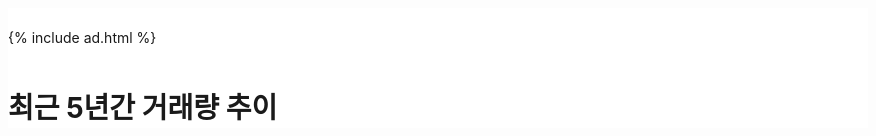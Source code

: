 
<br>
{% include ad.html %}
<br>

# 최근 5년간 거래량 추이


<div style="width:100%;">
    <canvas id="deal_progress" height="200"></canvas>
</div>

<script>
new Chart(document.getElementById("deal_progress"), {
    type: 'line',
    data: {
        labels: ['201501','201502','201503','201504','201505','201506','201507','201508','201509','201510','201511','201512','201601','201602','201603','201604','201605','201606','201607','201608','201609','201610','201611','201612','201701','201702','201703','201704','201705','201706','201707','201708','201709','201710','201711','201712','201801','201802','201803','201804','201805','201806','201807','201808','201809','201810','201811','201812','201901','201902','201903','201904','201905','201906','201907','201908','201909','201910','201911','201912','202001'],
        datasets: [{
            label: '매매',
            pointRadius: 1,
            data: [38, 50, 80, 58, 37, 48, 57, 46, 39, 41, 42, 21, 27, 34, 40, 31, 16, 37, 36, 37, 38, 54, 33, 23, 17, 15, 34, 36, 46, 62, 33, 43, 29, 38, 33, 22, 25, 35, 43, 35, 22, 25, 26, 31, 54, 36, 21, 14, 23, 14, 22, 19, 14, 19, 22, 28, 15, 42, 62, 41, 4],
            borderColor: "rgba(255, 201, 14, 1)",
            backgroundColor: "rgba(255, 201, 14, 0.5)",
            fill: false,
            lineTension: 0
        },{
            label: '전월세',
            pointRadius: 1,
            data: [51, 50, 60, 49, 41, 44, 39, 40, 32, 39, 34, 30, 26, 27, 30, 32, 27, 39, 35, 31, 34, 52, 30, 33, 30, 41, 39, 39, 35, 42, 32, 37, 29, 29, 25, 31, 28, 30, 36, 31, 19, 21, 21, 31, 34, 29, 17, 18, 20, 26, 14, 20, 28, 28, 14, 41, 27, 32, 16, 17, 3],
            borderColor: "rgba(0, 141, 185, 1)",
            backgroundColor: "rgba(0, 141, 185, 0.5)",
            fill: false,
            lineTension: 0
        }
        ]
    },
    options: {
        responsive: true,
        title: {
            display: false
        },
        tooltips: {
            mode: 'index',
            intersect: false
        },
        hover: {
            mode: 'nearest',
            intersect: true
        },
        scales: {
            xAxes: [{
                display: true,
                scaleLabel: {
                    display: true,
                    labelString: '년/월'